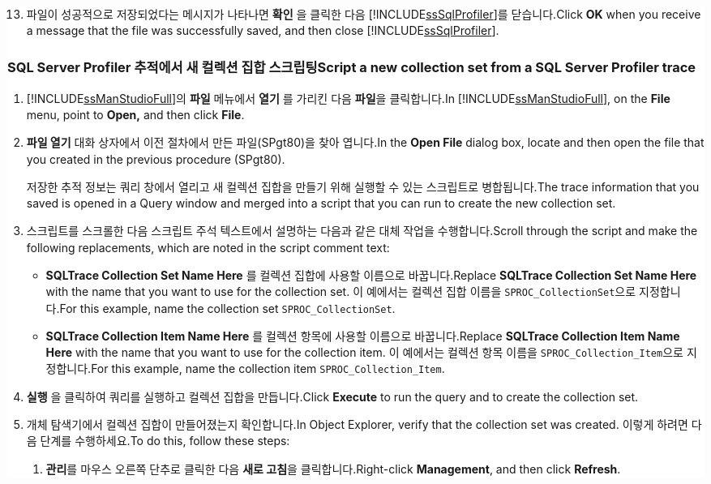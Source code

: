 13. <span data-ttu-id="ad7f5-143">파일이 성공적으로 저장되었다는 메시지가 나타나면 **확인** 을 클릭한 다음 [!INCLUDE[ssSqlProfiler](../../includes/sssqlprofiler-md.md)]를 닫습니다.</span><span class="sxs-lookup"><span data-stu-id="ad7f5-143">Click **OK** when you receive a message that the file was successfully saved, and then close [!INCLUDE[ssSqlProfiler](../../includes/sssqlprofiler-md.md)].</span></span>  
  
### <a name="script-a-new-collection-set-from-a-sql-server-profiler-trace"></a><span data-ttu-id="ad7f5-144">SQL Server Profiler 추적에서 새 컬렉션 집합 스크립팅</span><span class="sxs-lookup"><span data-stu-id="ad7f5-144">Script a new collection set from a SQL Server Profiler trace</span></span>  
  
1.  <span data-ttu-id="ad7f5-145">[!INCLUDE[ssManStudioFull](../../includes/ssmanstudiofull-md.md)]의 **파일** 메뉴에서 **열기** 를 가리킨 다음 **파일**을 클릭합니다.</span><span class="sxs-lookup"><span data-stu-id="ad7f5-145">In [!INCLUDE[ssManStudioFull](../../includes/ssmanstudiofull-md.md)], on the **File** menu, point to **Open,** and then click **File**.</span></span>  
  
2.  <span data-ttu-id="ad7f5-146">**파일 열기** 대화 상자에서 이전 절차에서 만든 파일(SPgt80)을 찾아 엽니다.</span><span class="sxs-lookup"><span data-stu-id="ad7f5-146">In the **Open File** dialog box, locate and then open the file that you created in the previous procedure (SPgt80).</span></span>  
  
     <span data-ttu-id="ad7f5-147">저장한 추적 정보는 쿼리 창에서 열리고 새 컬렉션 집합을 만들기 위해 실행할 수 있는 스크립트로 병합됩니다.</span><span class="sxs-lookup"><span data-stu-id="ad7f5-147">The trace information that you saved is opened in a Query window and merged into a script that you can run to create the new collection set.</span></span>  
  
3.  <span data-ttu-id="ad7f5-148">스크립트를 스크롤한 다음 스크립트 주석 텍스트에서 설명하는 다음과 같은 대체 작업을 수행합니다.</span><span class="sxs-lookup"><span data-stu-id="ad7f5-148">Scroll through the script and make the following replacements, which are noted in the script comment text:</span></span>  
  
    -   <span data-ttu-id="ad7f5-149">**SQLTrace Collection Set Name Here** 를 컬렉션 집합에 사용할 이름으로 바꿉니다.</span><span class="sxs-lookup"><span data-stu-id="ad7f5-149">Replace **SQLTrace Collection Set Name Here** with the name that you want to use for the collection set.</span></span> <span data-ttu-id="ad7f5-150">이 예에서는 컬렉션 집합 이름을 `SPROC_CollectionSet`으로 지정합니다.</span><span class="sxs-lookup"><span data-stu-id="ad7f5-150">For this example, name the collection set `SPROC_CollectionSet`.</span></span>  
  
    -   <span data-ttu-id="ad7f5-151">**SQLTrace Collection Item Name Here** 를 컬렉션 항목에 사용할 이름으로 바꿉니다.</span><span class="sxs-lookup"><span data-stu-id="ad7f5-151">Replace **SQLTrace Collection Item Name Here** with the name that you want to use for the collection item.</span></span> <span data-ttu-id="ad7f5-152">이 예에서는 컬렉션 항목 이름을 `SPROC_Collection_Item`으로 지정합니다.</span><span class="sxs-lookup"><span data-stu-id="ad7f5-152">For this example, name the collection item `SPROC_Collection_Item`.</span></span>  
  
4.  <span data-ttu-id="ad7f5-153">**실행** 을 클릭하여 쿼리를 실행하고 컬렉션 집합을 만듭니다.</span><span class="sxs-lookup"><span data-stu-id="ad7f5-153">Click **Execute** to run the query and to create the collection set.</span></span>  
  
5.  <span data-ttu-id="ad7f5-154">개체 탐색기에서 컬렉션 집합이 만들어졌는지 확인합니다.</span><span class="sxs-lookup"><span data-stu-id="ad7f5-154">In Object Explorer, verify that the collection set was created.</span></span> <span data-ttu-id="ad7f5-155">이렇게 하려면 다음 단계를 수행하세요.</span><span class="sxs-lookup"><span data-stu-id="ad7f5-155">To do this, follow these steps:</span></span>  
  
    1.  <span data-ttu-id="ad7f5-156">**관리**를 마우스 오른쪽 단추로 클릭한 다음 **새로 고침**을 클릭합니다.</span><span class="sxs-lookup"><span data-stu-id="ad7f5-156">Right-click **Management**, and then click **Refresh**.</span></span>  
  